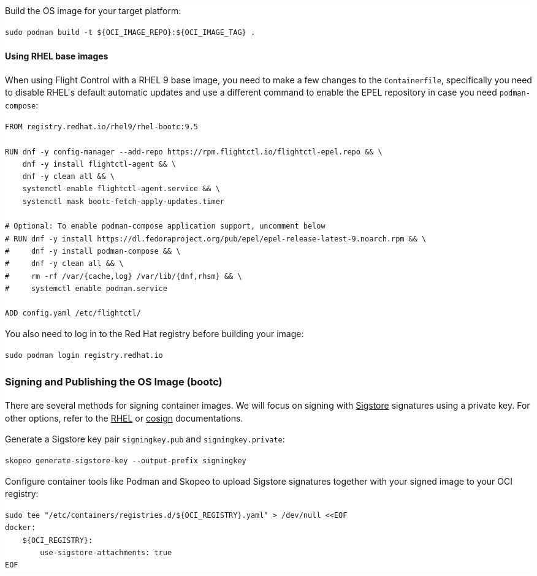 Build the OS image for your target platform:

```console
sudo podman build -t ${OCI_IMAGE_REPO}:${OCI_IMAGE_TAG} .
```

#### Using RHEL base images

When using Flight Control with a RHEL 9 base image, you need to make a few changes to the `Containerfile`, specifically you need to disable RHEL's default automatic updates and use a different command to enable the EPEL repository in case you need `podman-compose`:

```console
FROM registry.redhat.io/rhel9/rhel-bootc:9.5

RUN dnf -y config-manager --add-repo https://rpm.flightctl.io/flightctl-epel.repo && \
    dnf -y install flightctl-agent && \
    dnf -y clean all && \
    systemctl enable flightctl-agent.service && \
    systemctl mask bootc-fetch-apply-updates.timer

# Optional: To enable podman-compose application support, uncomment below
# RUN dnf -y install https://dl.fedoraproject.org/pub/epel/epel-release-latest-9.noarch.rpm && \
#     dnf -y install podman-compose && \
#     dnf -y clean all && \
#     rm -rf /var/{cache,log} /var/lib/{dnf,rhsm} && \
#     systemctl enable podman.service

ADD config.yaml /etc/flightctl/
```

You also need to log in to the Red Hat registry before building your image:

```console
sudo podman login registry.redhat.io
```

### Signing and Publishing the OS Image (bootc)

There are several methods for signing container images. We will focus on signing with [Sigstore](https://www.sigstore.dev/) signatures using a private key. For other options, refer to the [RHEL](https://docs.redhat.com/en/documentation/red_hat_enterprise_linux/9/html/building_running_and_managing_containers/assembly_signing-container-images_building-running-and-managing-containers) or [cosign](https://github.com/sigstore/cosign) documentations.

Generate a Sigstore key pair `signingkey.pub` and `signingkey.private`:

```console
skopeo generate-sigstore-key --output-prefix signingkey
```

Configure container tools like Podman and Skopeo to upload Sigstore signatures together with your signed image to your OCI registry:

```console
sudo tee "/etc/containers/registries.d/${OCI_REGISTRY}.yaml" > /dev/null <<EOF
docker:
    ${OCI_REGISTRY}:
        use-sigstore-attachments: true
EOF
```
